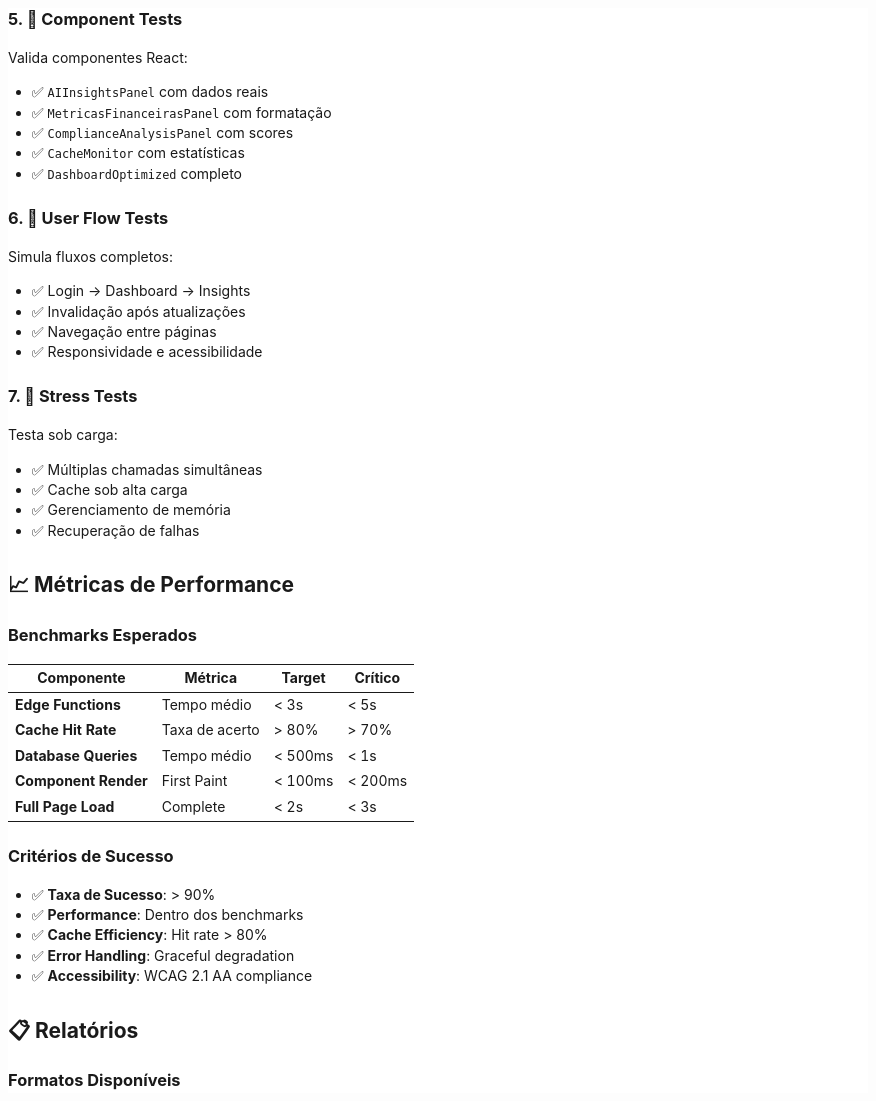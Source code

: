 ### 5. 🎨 Component Tests
Valida componentes React:
- ✅ `AIInsightsPanel` com dados reais
- ✅ `MetricasFinanceirasPanel` com formatação
- ✅ `ComplianceAnalysisPanel` com scores
- ✅ `CacheMonitor` com estatísticas
- ✅ `DashboardOptimized` completo

### 6. 🎯 User Flow Tests
Simula fluxos completos:
- ✅ Login → Dashboard → Insights
- ✅ Invalidação após atualizações
- ✅ Navegação entre páginas
- ✅ Responsividade e acessibilidade

### 7. 💪 Stress Tests
Testa sob carga:
- ✅ Múltiplas chamadas simultâneas
- ✅ Cache sob alta carga
- ✅ Gerenciamento de memória
- ✅ Recuperação de falhas

## 📈 Métricas de Performance

### Benchmarks Esperados

| Componente | Métrica | Target | Crítico |
|------------|---------|--------|---------|
| **Edge Functions** | Tempo médio | < 3s | < 5s |
| **Cache Hit Rate** | Taxa de acerto | > 80% | > 70% |
| **Database Queries** | Tempo médio | < 500ms | < 1s |
| **Component Render** | First Paint | < 100ms | < 200ms |
| **Full Page Load** | Complete | < 2s | < 3s |

### Critérios de Sucesso

- ✅ **Taxa de Sucesso**: > 90%
- ✅ **Performance**: Dentro dos benchmarks
- ✅ **Cache Efficiency**: Hit rate > 80%
- ✅ **Error Handling**: Graceful degradation
- ✅ **Accessibility**: WCAG 2.1 AA compliance

## 📋 Relatórios

### Formatos Disponíveis
